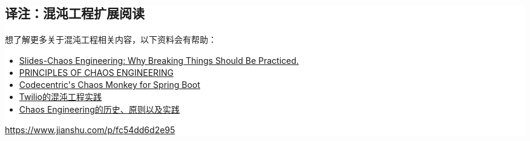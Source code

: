 ## 译注：混沌工程扩展阅读

想了解更多关于混沌工程相关内容，以下资料会有帮助：

- [Slides-Chaos Engineering: Why Breaking Things Should Be Practiced.](https://www.jianshu.com/slides/2018/05/chaos-engineering-180510183800.pdf)
- [PRINCIPLES OF CHAOS ENGINEERING](http://principlesofchaos.org/)
- [Codecentric's Chaos Monkey for Spring Boot](https://codecentric.github.io/chaos-monkey-spring-boot/)
- [Twilio的混沌工程实践](http://www.infoq.com/cn/news/2017/12/twilio-chaos-engineering)
- [Chaos Engineering的历史、原则以及实践](http://www.infoq.com/cn/articles/chaos-engineering-the-history-principles-and-practice)

https://www.jianshu.com/p/fc54dd6d2e95